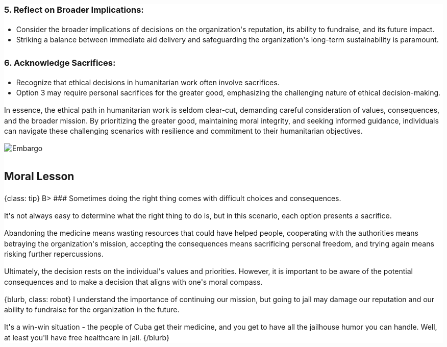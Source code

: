 ### 5. **Reflect on Broader Implications:**
   - Consider the broader implications of decisions on the organization's reputation, its ability to fundraise, and its future impact.
   - Striking a balance between immediate aid delivery and safeguarding the organization's long-term sustainability is paramount.

### 6. **Acknowledge Sacrifices:**
   - Recognize that ethical decisions in humanitarian work often involve sacrifices.
   - Option 3 may require personal sacrifices for the greater good, emphasizing the challenging nature of ethical decision-making.

In essence, the ethical path in humanitarian work is seldom clear-cut, demanding careful consideration of values, consequences, and the broader mission. By prioritizing the greater good, maintaining moral integrity, and seeking informed guidance, individuals can navigate these challenging scenarios with resilience and commitment to their humanitarian objectives.

![Embargo](summary/summary-422.jpg)

## Moral Lesson

{class: tip}
B> ### Sometimes doing the right thing comes with difficult choices and consequences.

It's not always easy to determine what the right thing to do is, but in this scenario, each option presents a sacrifice. 

Abandoning the medicine means wasting resources that could have helped people, cooperating with the authorities means betraying the organization's mission, accepting the consequences means sacrificing personal freedom, and trying again means risking further repercussions. 

Ultimately, the decision rests on the individual's values and priorities. However, it is important to be aware of the potential consequences and to make a decision that aligns with one's moral compass.


{blurb, class: robot}
I understand the importance of continuing our mission, but going to jail may damage our reputation and our ability to fundraise for the organization in the future.

It's a win-win situation - the people of Cuba get their medicine, and you get to have all the jailhouse humor you can handle. Well, at least you'll have free healthcare in jail.
{/blurb}


